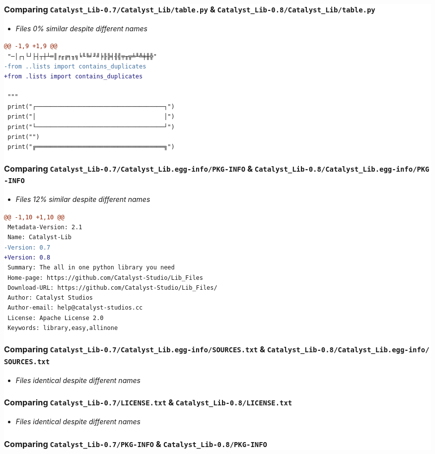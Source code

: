 ### Comparing `Catalyst_Lib-0.7/Catalyst_Lib/table.py` & `Catalyst_Lib-0.8/Catalyst_Lib/table.py`

 * *Files 0% similar despite different names*

```diff
@@ -1,9 +1,9 @@
 "─│┌┐└┘├┤┬┼┴═║╒╓╔╕╖╗╘╙╚╛╜╝╞╟╠╡╢╣╤╥╦╧╨╩╪╫╬"
-from ..lists import contains_duplicates
+from .lists import contains_duplicates
 
 """
 print("┌────────────────────────────────────┐")
 print("│                                    │")
 print("└────────────────────────────────────┘")
 print("")
 print("╔════════════════════════════════════╗")
```

### Comparing `Catalyst_Lib-0.7/Catalyst_Lib.egg-info/PKG-INFO` & `Catalyst_Lib-0.8/Catalyst_Lib.egg-info/PKG-INFO`

 * *Files 12% similar despite different names*

```diff
@@ -1,10 +1,10 @@
 Metadata-Version: 2.1
 Name: Catalyst-Lib
-Version: 0.7
+Version: 0.8
 Summary: The all in one python library you need
 Home-page: https://github.com/Catalyst-Studio/Lib_Files
 Download-URL: https://github.com/Catalyst-Studio/Lib_Files/
 Author: Catalyst Studios
 Author-email: help@catalyst-studios.cc
 License: Apache License 2.0
 Keywords: library,easy,allinone
```

### Comparing `Catalyst_Lib-0.7/Catalyst_Lib.egg-info/SOURCES.txt` & `Catalyst_Lib-0.8/Catalyst_Lib.egg-info/SOURCES.txt`

 * *Files identical despite different names*

### Comparing `Catalyst_Lib-0.7/LICENSE.txt` & `Catalyst_Lib-0.8/LICENSE.txt`

 * *Files identical despite different names*

### Comparing `Catalyst_Lib-0.7/PKG-INFO` & `Catalyst_Lib-0.8/PKG-INFO`
